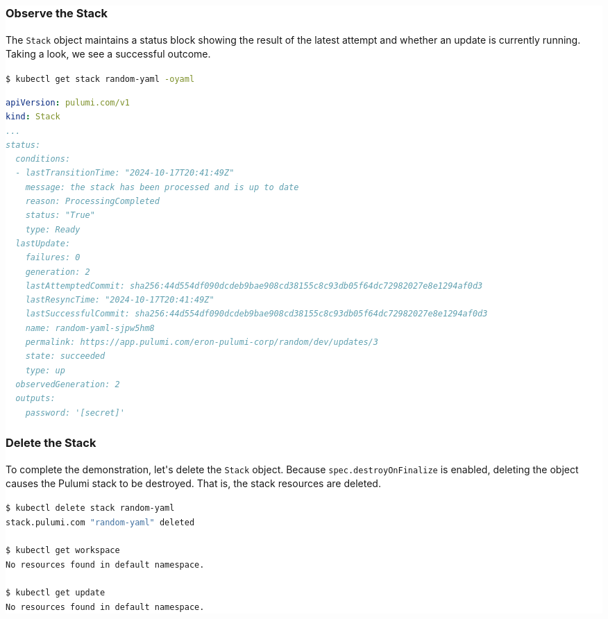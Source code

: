 ### Observe the Stack

The `Stack` object maintains a status block showing the result of the latest attempt and whether an update
is currently running. Taking a look, we see a successful outcome.

```sh
$ kubectl get stack random-yaml -oyaml
```

```yaml
apiVersion: pulumi.com/v1
kind: Stack
...
status:
  conditions:
  - lastTransitionTime: "2024-10-17T20:41:49Z"
    message: the stack has been processed and is up to date
    reason: ProcessingCompleted
    status: "True"
    type: Ready
  lastUpdate:
    failures: 0
    generation: 2
    lastAttemptedCommit: sha256:44d554df090dcdeb9bae908cd38155c8c93db05f64dc72982027e8e1294af0d3
    lastResyncTime: "2024-10-17T20:41:49Z"
    lastSuccessfulCommit: sha256:44d554df090dcdeb9bae908cd38155c8c93db05f64dc72982027e8e1294af0d3
    name: random-yaml-sjpw5hm8
    permalink: https://app.pulumi.com/eron-pulumi-corp/random/dev/updates/3
    state: succeeded
    type: up
  observedGeneration: 2
  outputs:
    password: '[secret]'
```

### Delete the Stack

To complete the demonstration, let's delete the `Stack` object. Because `spec.destroyOnFinalize` is enabled,
deleting the object causes the Pulumi stack to be destroyed. That is, the stack resources are deleted.

```sh
$ kubectl delete stack random-yaml
stack.pulumi.com "random-yaml" deleted

$ kubectl get workspace
No resources found in default namespace.

$ kubectl get update
No resources found in default namespace.
```
